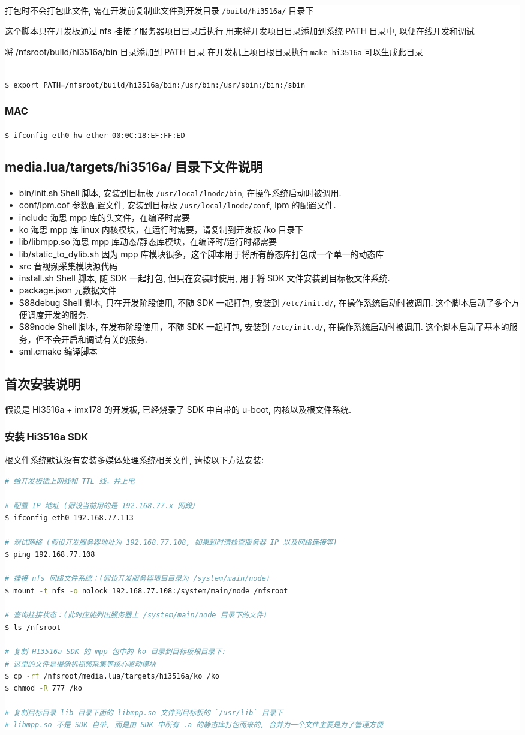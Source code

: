 打包时不会打包此文件, 需在开发前复制此文件到开发目录 `/build/hi3516a/` 目录下

这个脚本只在开发板通过 nfs 挂接了服务器项目目录后执行
用来将开发项目目录添加到系统 PATH 目录中, 以便在线开发和调试

将 /nfsroot/build/hi3516a/bin 目录添加到 PATH 目录
在开发机上项目根目录执行 `make hi3516a` 可以生成此目录 

```sh

$ export PATH=/nfsroot/build/hi3516a/bin:/usr/bin:/usr/sbin:/bin:/sbin

```


### MAC

```sh
$ ifconfig eth0 hw ether 00:0C:18:EF:FF:ED
```

## media.lua/targets/hi3516a/ 目录下文件说明

- bin/init.sh Shell 脚本, 安装到目标板 `/usr/local/lnode/bin`, 在操作系统启动时被调用.
- conf/lpm.cof 参数配置文件, 安装到目标板 `/usr/local/lnode/conf`, lpm 的配置文件.
- include 海思 mpp 库的头文件，在编译时需要
- ko 海思 mpp 库 linux 内核模块，在运行时需要，请复制到开发板 /ko 目录下
- lib/libmpp.so 海思 mpp 库动态/静态库模块，在编译时/运行时都需要
- lib/static_to_dylib.sh 因为 mpp 库模块很多，这个脚本用于将所有静态库打包成一个单一的动态库
- src 音视频采集模块源代码
- install.sh Shell 脚本, 随 SDK 一起打包, 但只在安装时使用, 用于将 SDK 文件安装到目标板文件系统.
- package.json 元数据文件
- S88debug Shell 脚本, 只在开发阶段使用, 不随 SDK 一起打包, 安装到 `/etc/init.d/`, 在操作系统启动时被调用. 这个脚本启动了多个方便调度开发的服务.
- S89node Shell 脚本, 在发布阶段使用，不随 SDK 一起打包, 安装到 `/etc/init.d/`, 在操作系统启动时被调用. 这个脚本启动了基本的服务，但不会开启和调试有关的服务.
- sml.cmake 编译脚本

## 首次安装说明

假设是 HI3516a + imx178 的开发板, 已经烧录了 SDK 中自带的 u-boot, 内核以及根文件系统.

### 安装 Hi3516a SDK

根文件系统默认没有安装多媒体处理系统相关文件, 请按以下方法安装:

```sh
# 给开发板插上网线和 TTL 线，并上电

# 配置 IP 地址 (假设当前用的是 192.168.77.x 网段)
$ ifconfig eth0 192.168.77.113

# 测试网络 (假设开发服务器地址为 192.168.77.108, 如果超时请检查服务器 IP 以及网络连接等)
$ ping 192.168.77.108

# 挂接 nfs 网络文件系统：(假设开发服务器项目目录为 /system/main/node)
$ mount -t nfs -o nolock 192.168.77.108:/system/main/node /nfsroot

# 查询挂接状态：(此时应能列出服务器上 /system/main/node 目录下的文件)
$ ls /nfsroot

# 复制 HI3516a SDK 的 mpp 包中的 ko 目录到目标板根目录下: 
# 这里的文件是摄像机视频采集等核心驱动模块
$ cp -rf /nfsroot/media.lua/targets/hi3516a/ko /ko
$ chmod -R 777 /ko

# 复制目标目录 lib 目录下面的 libmpp.so 文件到目标板的 `/usr/lib` 目录下
# libmpp.so 不是 SDK 自带, 而是由 SDK 中所有 .a 的静态库打包而来的, 合并为一个文件主要是为了管理方便
```